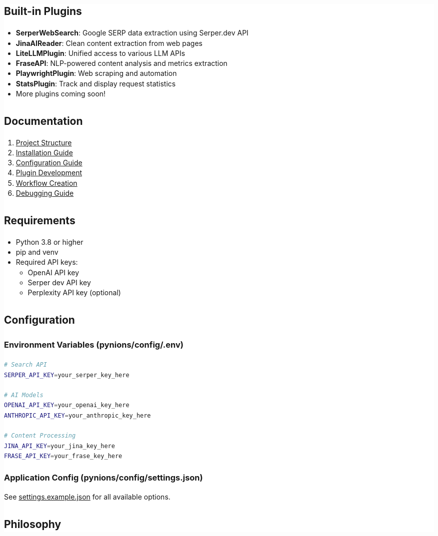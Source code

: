 ## Built-in Plugins

- **SerperWebSearch**: Google SERP data extraction using Serper.dev API
- **JinaAIReader**: Clean content extraction from web pages
- **LiteLLMPlugin**: Unified access to various LLM APIs
- **FraseAPI**: NLP-powered content analysis and metrics extraction
- **PlaywrightPlugin**: Web scraping and automation
- **StatsPlugin**: Track and display request statistics
- More plugins coming soon!

## Documentation

1. [Project Structure](docs/project-structure.md)
2. [Installation Guide](docs/installation.md)
3. [Configuration Guide](docs/configuration.md)
4. [Plugin Development](docs/plugins.md)
5. [Workflow Creation](docs/workflows.md)
6. [Debugging Guide](docs/debugging.md)

## Requirements

- Python 3.8 or higher
- pip and venv
- Required API keys:
  - OpenAI API key
  - Serper dev API key
  - Perplexity API key (optional)

## Configuration

### Environment Variables (pynions/config/.env)

```bash
# Search API
SERPER_API_KEY=your_serper_key_here

# AI Models
OPENAI_API_KEY=your_openai_key_here
ANTHROPIC_API_KEY=your_anthropic_key_here

# Content Processing
JINA_API_KEY=your_jina_key_here
FRASE_API_KEY=your_frase_key_here
```

### Application Config (pynions/config/settings.json)

See [settings.example.json](pynions/config/settings.example.json) for all available options.

## Philosophy
